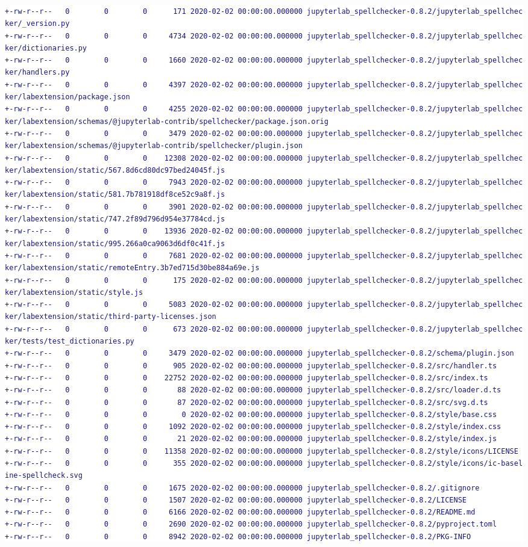 ```diff
+-rw-r--r--   0        0        0      171 2020-02-02 00:00:00.000000 jupyterlab_spellchecker-0.8.2/jupyterlab_spellchecker/_version.py
+-rw-r--r--   0        0        0     4734 2020-02-02 00:00:00.000000 jupyterlab_spellchecker-0.8.2/jupyterlab_spellchecker/dictionaries.py
+-rw-r--r--   0        0        0     1660 2020-02-02 00:00:00.000000 jupyterlab_spellchecker-0.8.2/jupyterlab_spellchecker/handlers.py
+-rw-r--r--   0        0        0     4397 2020-02-02 00:00:00.000000 jupyterlab_spellchecker-0.8.2/jupyterlab_spellchecker/labextension/package.json
+-rw-r--r--   0        0        0     4255 2020-02-02 00:00:00.000000 jupyterlab_spellchecker-0.8.2/jupyterlab_spellchecker/labextension/schemas/@jupyterlab-contrib/spellchecker/package.json.orig
+-rw-r--r--   0        0        0     3479 2020-02-02 00:00:00.000000 jupyterlab_spellchecker-0.8.2/jupyterlab_spellchecker/labextension/schemas/@jupyterlab-contrib/spellchecker/plugin.json
+-rw-r--r--   0        0        0    12308 2020-02-02 00:00:00.000000 jupyterlab_spellchecker-0.8.2/jupyterlab_spellchecker/labextension/static/567.8d6cd80dc97bed24045f.js
+-rw-r--r--   0        0        0     7943 2020-02-02 00:00:00.000000 jupyterlab_spellchecker-0.8.2/jupyterlab_spellchecker/labextension/static/581.7b781918df8ce52c9a8f.js
+-rw-r--r--   0        0        0     3901 2020-02-02 00:00:00.000000 jupyterlab_spellchecker-0.8.2/jupyterlab_spellchecker/labextension/static/747.2f89d796d954e37784cd.js
+-rw-r--r--   0        0        0    13936 2020-02-02 00:00:00.000000 jupyterlab_spellchecker-0.8.2/jupyterlab_spellchecker/labextension/static/995.266a0ca9063d6df0c41f.js
+-rw-r--r--   0        0        0     7681 2020-02-02 00:00:00.000000 jupyterlab_spellchecker-0.8.2/jupyterlab_spellchecker/labextension/static/remoteEntry.3b7ed715d30be884a69e.js
+-rw-r--r--   0        0        0      175 2020-02-02 00:00:00.000000 jupyterlab_spellchecker-0.8.2/jupyterlab_spellchecker/labextension/static/style.js
+-rw-r--r--   0        0        0     5083 2020-02-02 00:00:00.000000 jupyterlab_spellchecker-0.8.2/jupyterlab_spellchecker/labextension/static/third-party-licenses.json
+-rw-r--r--   0        0        0      673 2020-02-02 00:00:00.000000 jupyterlab_spellchecker-0.8.2/jupyterlab_spellchecker/tests/test_dictionaries.py
+-rw-r--r--   0        0        0     3479 2020-02-02 00:00:00.000000 jupyterlab_spellchecker-0.8.2/schema/plugin.json
+-rw-r--r--   0        0        0      905 2020-02-02 00:00:00.000000 jupyterlab_spellchecker-0.8.2/src/handler.ts
+-rw-r--r--   0        0        0    22752 2020-02-02 00:00:00.000000 jupyterlab_spellchecker-0.8.2/src/index.ts
+-rw-r--r--   0        0        0       88 2020-02-02 00:00:00.000000 jupyterlab_spellchecker-0.8.2/src/loader.d.ts
+-rw-r--r--   0        0        0       87 2020-02-02 00:00:00.000000 jupyterlab_spellchecker-0.8.2/src/svg.d.ts
+-rw-r--r--   0        0        0        0 2020-02-02 00:00:00.000000 jupyterlab_spellchecker-0.8.2/style/base.css
+-rw-r--r--   0        0        0     1092 2020-02-02 00:00:00.000000 jupyterlab_spellchecker-0.8.2/style/index.css
+-rw-r--r--   0        0        0       21 2020-02-02 00:00:00.000000 jupyterlab_spellchecker-0.8.2/style/index.js
+-rw-r--r--   0        0        0    11358 2020-02-02 00:00:00.000000 jupyterlab_spellchecker-0.8.2/style/icons/LICENSE
+-rw-r--r--   0        0        0      355 2020-02-02 00:00:00.000000 jupyterlab_spellchecker-0.8.2/style/icons/ic-baseline-spellcheck.svg
+-rw-r--r--   0        0        0     1675 2020-02-02 00:00:00.000000 jupyterlab_spellchecker-0.8.2/.gitignore
+-rw-r--r--   0        0        0     1507 2020-02-02 00:00:00.000000 jupyterlab_spellchecker-0.8.2/LICENSE
+-rw-r--r--   0        0        0     6166 2020-02-02 00:00:00.000000 jupyterlab_spellchecker-0.8.2/README.md
+-rw-r--r--   0        0        0     2690 2020-02-02 00:00:00.000000 jupyterlab_spellchecker-0.8.2/pyproject.toml
+-rw-r--r--   0        0        0     8942 2020-02-02 00:00:00.000000 jupyterlab_spellchecker-0.8.2/PKG-INFO
```
